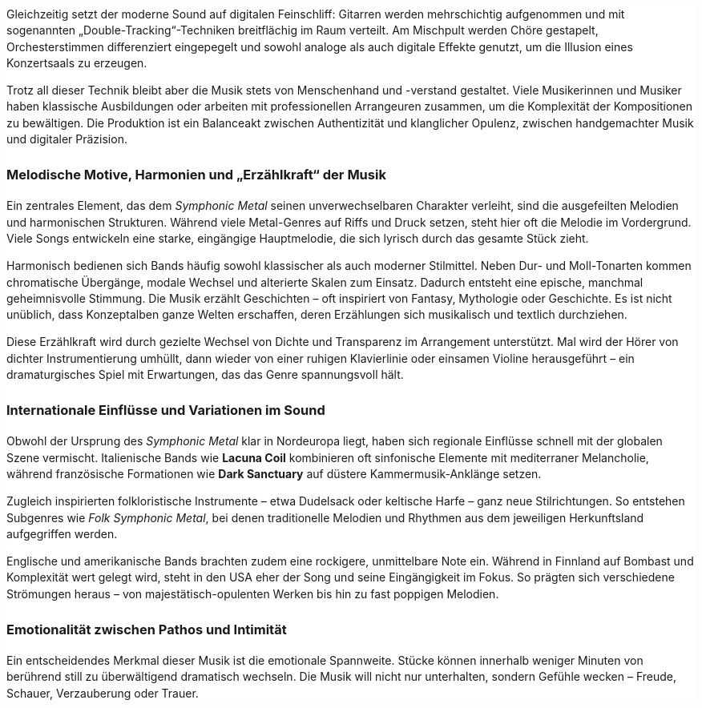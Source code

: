 Gleichzeitig setzt der moderne Sound auf digitalen Feinschliff: Gitarren werden mehrschichtig
aufgenommen und mit sogenannten „Double-Tracking“-Techniken breitflächig im Raum verteilt. Am
Mischpult werden Chöre gestapelt, Orchesterstimmen differenziert eingepegelt und sowohl analoge als
auch digitale Effekte genutzt, um die Illusion eines Konzertsaals zu erzeugen.

Trotz all dieser Technik bleibt aber die Musik stets von Menschenhand und -verstand gestaltet. Viele
Musikerinnen und Musiker haben klassische Ausbildungen oder arbeiten mit professionellen Arrangeuren
zusammen, um die Komplexität der Kompositionen zu bewältigen. Die Produktion ist ein Balanceakt
zwischen Authentizität und klanglicher Opulenz, zwischen handgemachter Musik und digitaler
Präzision.

### Melodische Motive, Harmonien und „Erzählkraft“ der Musik

Ein zentrales Element, das dem _Symphonic Metal_ seinen unverwechselbaren Charakter verleiht, sind
die ausgefeilten Melodien und harmonischen Strukturen. Während viele Metal-Genres auf Riffs und
Druck setzen, steht hier oft die Melodie im Vordergrund. Viele Songs entwickeln eine starke,
eingängige Hauptmelodie, die sich lyrisch durch das gesamte Stück zieht.

Harmonisch bedienen sich Bands häufig sowohl klassischer als auch moderner Stilmittel. Neben Dur-
und Moll-Tonarten kommen chromatische Übergänge, modale Wechsel und alterierte Skalen zum Einsatz.
Dadurch entsteht eine epische, manchmal geheimnisvolle Stimmung. Die Musik erzählt Geschichten – oft
inspiriert von Fantasy, Mythologie oder Geschichte. Es ist nicht unüblich, dass Konzeptalben ganze
Welten erschaffen, deren Erzählungen sich musikalisch und textlich durchziehen.

Diese Erzählkraft wird durch gezielte Wechsel von Dichte und Transparenz im Arrangement unterstützt.
Mal wird der Hörer von dichter Instrumentierung umhüllt, dann wieder von einer ruhigen Klavierlinie
oder einsamen Violine herausgeführt – ein dramaturgisches Spiel mit Erwartungen, das das Genre
spannungsvoll hält.

### Internationale Einflüsse und Variationen im Sound

Obwohl der Ursprung des _Symphonic Metal_ klar in Nordeuropa liegt, haben sich regionale Einflüsse
schnell mit der globalen Szene vermischt. Italienische Bands wie **Lacuna Coil** kombinieren oft
sinfonische Elemente mit mediterraner Melancholie, während französische Formationen wie **Dark
Sanctuary** auf düstere Kammermusik-Anklänge setzen.

Zugleich inspirierten folkloristische Instrumente – etwa Dudelsack oder keltische Harfe – ganz neue
Stilrichtungen. So entstehen Subgenres wie _Folk Symphonic Metal_, bei denen traditionelle Melodien
und Rhythmen aus dem jeweiligen Herkunftsland aufgegriffen werden.

Englische und amerikanische Bands brachten zudem eine rockigere, unmittelbare Note ein. Während in
Finnland auf Bombast und Komplexität wert gelegt wird, steht in den USA eher der Song und seine
Eingängigkeit im Fokus. So prägten sich verschiedene Strömungen heraus – von majestätisch-opulenten
Werken bis hin zu fast poppigen Melodien.

### Emotionalität zwischen Pathos und Intimität

Ein entscheidendes Merkmal dieser Musik ist die emotionale Spannweite. Stücke können innerhalb
weniger Minuten von berührend still zu überwältigend dramatisch wechseln. Die Musik will nicht nur
unterhalten, sondern Gefühle wecken – Freude, Schauer, Verzauberung oder Trauer.
